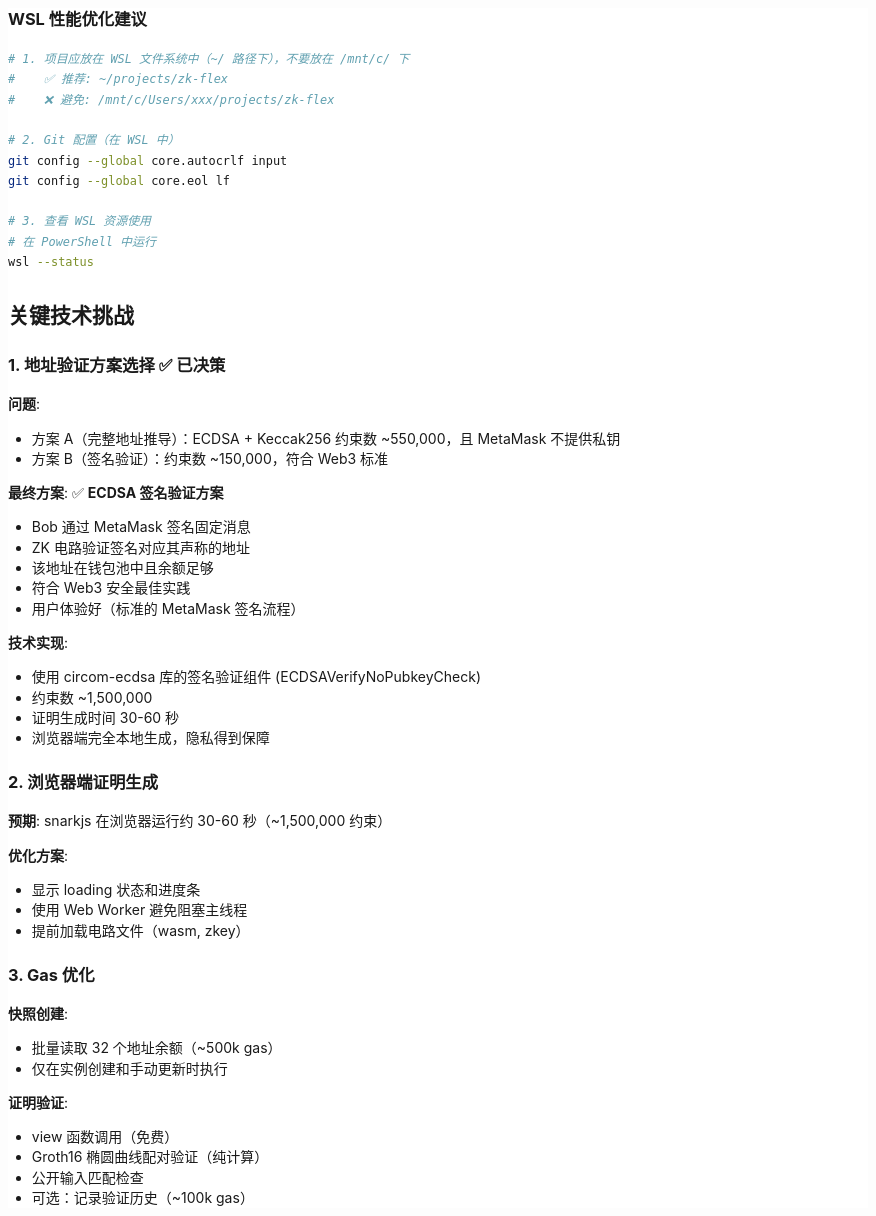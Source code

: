 ### WSL 性能优化建议

```bash
# 1. 项目应放在 WSL 文件系统中（~/ 路径下），不要放在 /mnt/c/ 下
#    ✅ 推荐: ~/projects/zk-flex
#    ❌ 避免: /mnt/c/Users/xxx/projects/zk-flex

# 2. Git 配置（在 WSL 中）
git config --global core.autocrlf input
git config --global core.eol lf

# 3. 查看 WSL 资源使用
# 在 PowerShell 中运行
wsl --status
```

## 关键技术挑战

### 1. 地址验证方案选择 ✅ 已决策

**问题**: 
- 方案 A（完整地址推导）：ECDSA + Keccak256 约束数 ~550,000，且 MetaMask 不提供私钥
- 方案 B（签名验证）：约束数 ~150,000，符合 Web3 标准

**最终方案**: ✅ **ECDSA 签名验证方案**
- Bob 通过 MetaMask 签名固定消息
- ZK 电路验证签名对应其声称的地址
- 该地址在钱包池中且余额足够
- 符合 Web3 安全最佳实践
- 用户体验好（标准的 MetaMask 签名流程）

**技术实现**:
- 使用 circom-ecdsa 库的签名验证组件 (ECDSAVerifyNoPubkeyCheck)
- 约束数 ~1,500,000
- 证明生成时间 30-60 秒
- 浏览器端完全本地生成，隐私得到保障

### 2. 浏览器端证明生成

**预期**: snarkjs 在浏览器运行约 30-60 秒（~1,500,000 约束）

**优化方案**:
- 显示 loading 状态和进度条
- 使用 Web Worker 避免阻塞主线程
- 提前加载电路文件（wasm, zkey）

### 3. Gas 优化

**快照创建**: 
- 批量读取 32 个地址余额（~500k gas）
- 仅在实例创建和手动更新时执行

**证明验证**:
- view 函数调用（免费）
- Groth16 椭圆曲线配对验证（纯计算）
- 公开输入匹配检查
- 可选：记录验证历史（~100k gas）
